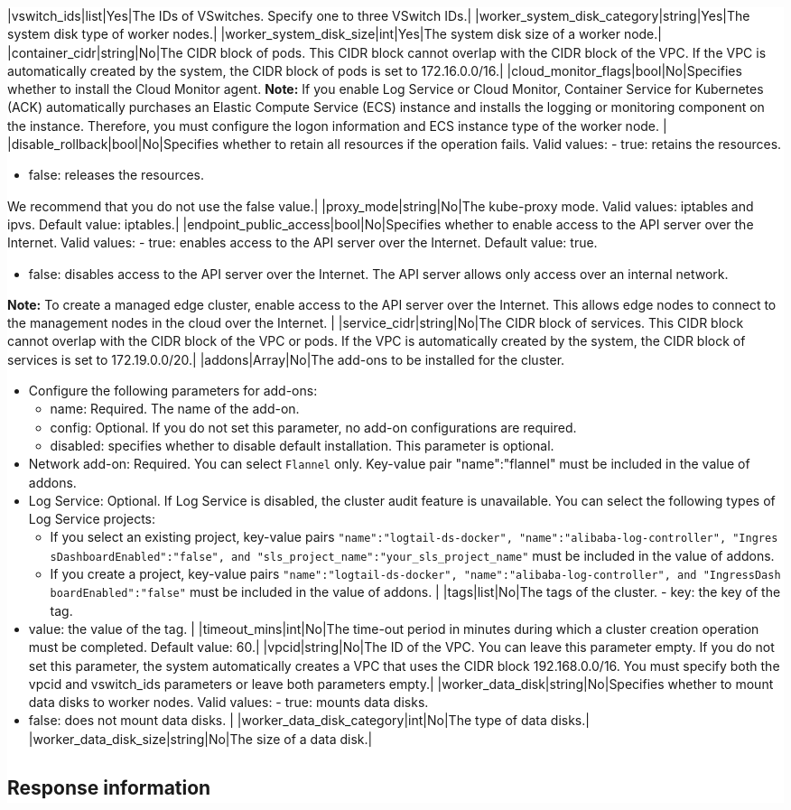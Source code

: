 |vswitch\_ids|list|Yes|The IDs of VSwitches. Specify one to three VSwitch IDs.|
|worker\_system\_disk\_category|string|Yes|The system disk type of worker nodes.|
|worker\_system\_disk\_size|int|Yes|The system disk size of a worker node.|
|container\_cidr|string|No|The CIDR block of pods. This CIDR block cannot overlap with the CIDR block of the VPC. If the VPC is automatically created by the system, the CIDR block of pods is set to 172.16.0.0/16.|
|cloud\_monitor\_flags|bool|No|Specifies whether to install the Cloud Monitor agent. **Note:** If you enable Log Service or Cloud Monitor, Container Service for Kubernetes \(ACK\) automatically purchases an Elastic Compute Service \(ECS\) instance and installs the logging or monitoring component on the instance. Therefore, you must configure the logon information and ECS instance type of the worker node. |
|disable\_rollback|bool|No|Specifies whether to retain all resources if the operation fails. Valid values: -   true: retains the resources.
-   false: releases the resources.

We recommend that you do not use the false value.|
|proxy\_mode|string|No|The kube-proxy mode. Valid values: iptables and ipvs. Default value: iptables.|
|endpoint\_public\_access|bool|No|Specifies whether to enable access to the API server over the Internet. Valid values: -   true: enables access to the API server over the Internet. Default value: true.
-   false: disables access to the API server over the Internet. The API server allows only access over an internal network.

**Note:** To create a managed edge cluster, enable access to the API server over the Internet. This allows edge nodes to connect to the management nodes in the cloud over the Internet. |
|service\_cidr|string|No|The CIDR block of services. This CIDR block cannot overlap with the CIDR block of the VPC or pods. If the VPC is automatically created by the system, the CIDR block of services is set to 172.19.0.0/20.|
|addons|Array|No|The add-ons to be installed for the cluster.

-   Configure the following parameters for add-ons:
    -   name: Required. The name of the add-on.
    -   config: Optional. If you do not set this parameter, no add-on configurations are required.
    -   disabled: specifies whether to disable default installation. This parameter is optional.
-   Network add-on: Required. You can select `Flannel` only. Key-value pair "name":"flannel" must be included in the value of addons.
-   Log Service: Optional. If Log Service is disabled, the cluster audit feature is unavailable. You can select the following types of Log Service projects:
    -   If you select an existing project, key-value pairs `"name":"logtail-ds-docker", "name":"alibaba-log-controller", "IngressDashboardEnabled":"false", and "sls_project_name":"your_sls_project_name"` must be included in the value of addons.
    -   If you create a project, key-value pairs `"name":"logtail-ds-docker", "name":"alibaba-log-controller", and "IngressDashboardEnabled":"false"` must be included in the value of addons. |
|tags|list|No|The tags of the cluster. -   key: the key of the tag.
-   value: the value of the tag. |
|timeout\_mins|int|No|The time-out period in minutes during which a cluster creation operation must be completed. Default value: 60.|
|vpcid|string|No|The ID of the VPC. You can leave this parameter empty. If you do not set this parameter, the system automatically creates a VPC that uses the CIDR block 192.168.0.0/16. You must specify both the vpcid and vswitch\_ids parameters or leave both parameters empty.|
|worker\_data\_disk|string|No|Specifies whether to mount data disks to worker nodes. Valid values: -   true: mounts data disks.
-   false: does not mount data disks. |
|worker\_data\_disk\_category|int|No|The type of data disks.|
|worker\_data\_disk\_size|string|No|The size of a data disk.|

## Response information
